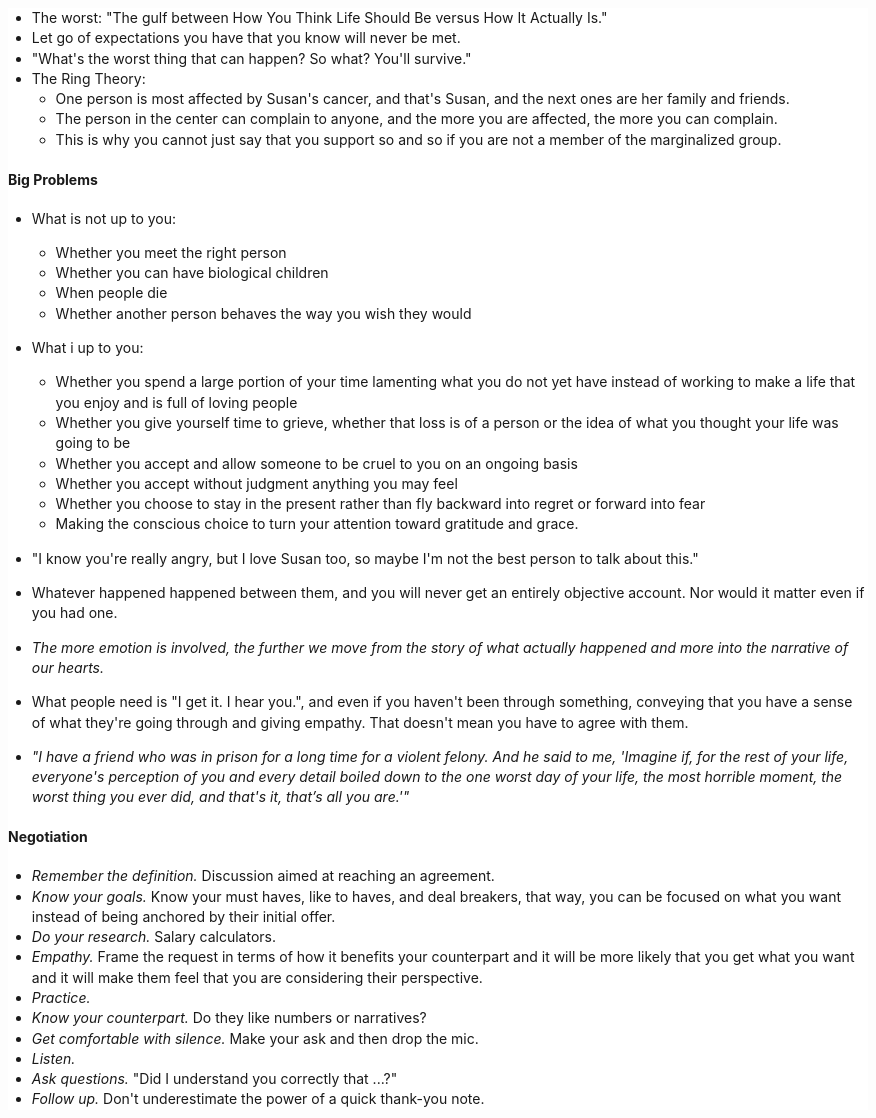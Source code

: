 - The worst: "The gulf between How You Think Life Should Be versus How It Actually Is."
- Let go of expectations you have that you know will never be met.
- "What's the worst thing that can happen? So what? You'll survive."
- The Ring Theory:
  - One person is most affected by Susan's cancer, and that's Susan, and the next ones are her family and friends.
  - The person in the center can complain to anyone, and the more you are affected, the more you can complain.
  - This is why you cannot just say that you support so and so if you are not a member of the marginalized group.

#### Big Problems

- What is not up to you:
  - Whether you meet the right person
  - Whether you can have biological children
  - When people die
  - Whether another person behaves the way you wish they would
- What i up to you:
  - Whether you spend a large portion of your time lamenting what you do not yet have instead of working to make a life that you enjoy and is full of loving people
  - Whether you give yourself time to grieve, whether that loss is of a person or the idea of what you thought your life was going to be
  - Whether you accept and allow someone to be cruel to you on an ongoing basis
  - Whether you accept without judgment anything you may feel
  - Whether you choose to stay in the present rather than fly backward into regret or forward into fear
  - Making the conscious choice to turn your attention toward gratitude and grace.

- "I know you're really angry, but I love Susan too, so maybe I'm not the best person to talk about this."
- Whatever happened happened between them, and you will never get an entirely objective account. Nor would it matter even if you had one.
- *The more emotion is involved, the further we move from the story of what actually happened and more into the narrative of our hearts.*
- What people need is "I get it. I hear you.", and even if you haven't been through something, conveying that you have a sense of what they're going through and giving empathy. That doesn't mean you have to agree with them.
- *"I have a friend who was in prison for a long time for a violent felony. And he said to me, 'Imagine if, for the rest of your life, everyone's perception of you and every detail boiled down to the one worst day of your life, the most horrible moment, the worst thing you ever did, and that's it, that’s all you are.'"*

#### Negotiation

- *Remember the definition.* Discussion aimed at reaching an agreement.
- *Know your goals.* Know your must haves, like to haves, and deal breakers, that way, you can be focused on what you want instead of being anchored by their initial offer.
- *Do your research.* Salary calculators.
- *Empathy.* Frame the request in terms of how it benefits your counterpart and it will be more likely that you get what you want and it will make them feel that you are considering their perspective.
- *Practice.*
- *Know your counterpart.* Do they like numbers or narratives?
- *Get comfortable with silence.* Make your ask and then drop the mic.
- *Listen.*
- *Ask questions.* "Did I understand you correctly that ...?"
- *Follow up.* Don't underestimate the power of a quick thank-you note.
